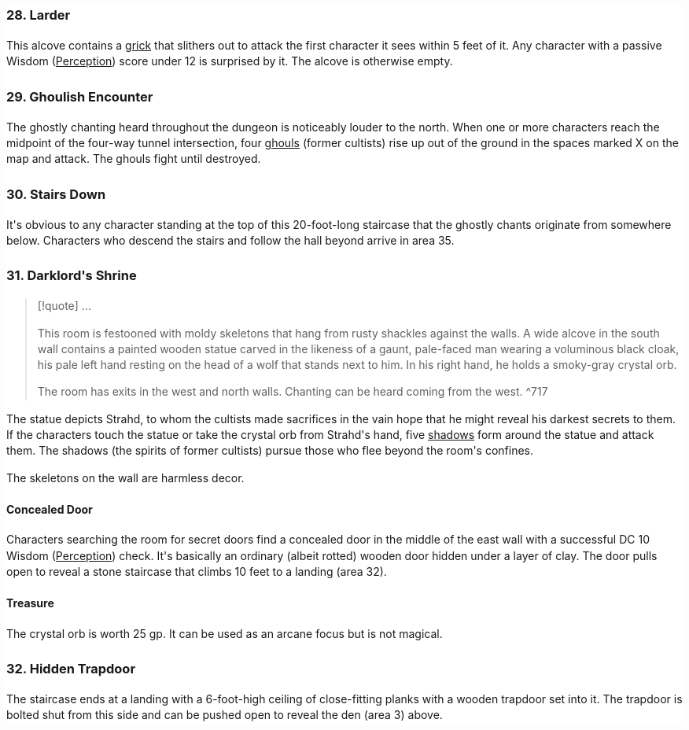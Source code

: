 ### 28. Larder

This alcove contains a [grick](/compendium/bestiary/monstrosity/grick.md) that slithers out to attack the first character it sees within 5 feet of it. Any character with a passive Wisdom ([Perception](compendium/rules/skills.md#Perception)) score under 12 is surprised by it. The alcove is otherwise empty.

### 29. Ghoulish Encounter

The ghostly chanting heard throughout the dungeon is noticeably louder to the north. When one or more characters reach the midpoint of the four-way tunnel intersection, four [ghouls](/compendium/bestiary/undead/ghoul.md) (former cultists) rise up out of the ground in the spaces marked X on the map and attack. The ghouls fight until destroyed.

### 30. Stairs Down

It's obvious to any character standing at the top of this 20-foot-long staircase that the ghostly chants originate from somewhere below. Characters who descend the stairs and follow the hall beyond arrive in area 35.

### 31. Darklord's Shrine

> [!quote] ...
> 
> This room is festooned with moldy skeletons that hang from rusty shackles against the walls. A wide alcove in the south wall contains a painted wooden statue carved in the likeness of a gaunt, pale-faced man wearing a voluminous black cloak, his pale left hand resting on the head of a wolf that stands next to him. In his right hand, he holds a smoky-gray crystal orb.
> 
> The room has exits in the west and north walls. Chanting can be heard coming from the west.
^717

The statue depicts Strahd, to whom the cultists made sacrifices in the vain hope that he might reveal his darkest secrets to them. If the characters touch the statue or take the crystal orb from Strahd's hand, five [shadows](/compendium/bestiary/undead/shadow.md) form around the statue and attack them. The shadows (the spirits of former cultists) pursue those who flee beyond the room's confines.

The skeletons on the wall are harmless decor.

#### Concealed Door

Characters searching the room for secret doors find a concealed door in the middle of the east wall with a successful DC 10 Wisdom ([Perception](compendium/rules/skills.md#Perception)) check. It's basically an ordinary (albeit rotted) wooden door hidden under a layer of clay. The door pulls open to reveal a stone staircase that climbs 10 feet to a landing (area 32).

#### Treasure

The crystal orb is worth 25 gp. It can be used as an arcane focus but is not magical.

### 32. Hidden Trapdoor

The staircase ends at a landing with a 6-foot-high ceiling of close-fitting planks with a wooden trapdoor set into it. The trapdoor is bolted shut from this side and can be pushed open to reveal the den (area 3) above.
